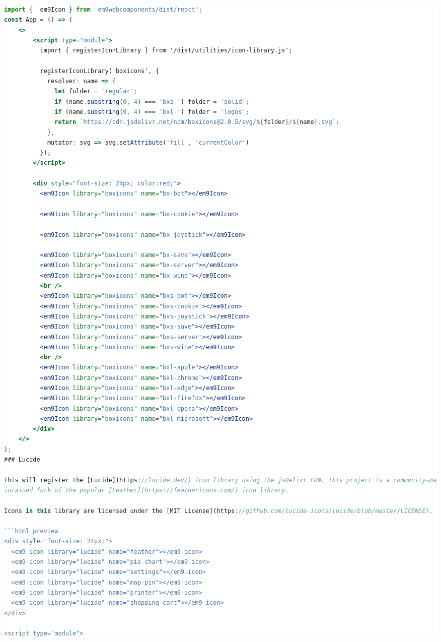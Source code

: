 ````jsx react
import {  em9Icon } from 'em9webcomponents/dist/react';
const App = () => (
	<>
		<script type="module">
		  import { registerIconLibrary } from '/dist/utilities/icon-library.js';

		  registerIconLibrary('boxicons', {
			resolver: name => {
			  let folder = 'regular';
			  if (name.substring(0, 4) === 'bxs-') folder = 'solid';
			  if (name.substring(0, 4) === 'bxl-') folder = 'logos';
			  return `https://cdn.jsdelivr.net/npm/boxicons@2.0.5/svg/${folder}/${name}.svg`;
			},
			mutator: svg => svg.setAttribute('fill', 'currentColor')
		  });
		</script>

		<div style="font-size: 24px; color:red;">
		  <em9Icon library="boxicons" name="bx-bot"></em9Icon>

		  <em9Icon library="boxicons" name="bx-cookie"></em9Icon>

		  <em9Icon library="boxicons" name="bx-joystick"></em9Icon>

		  <em9Icon library="boxicons" name="bx-save"></em9Icon>
		  <em9Icon library="boxicons" name="bx-server"></em9Icon>
		  <em9Icon library="boxicons" name="bx-wine"></em9Icon>
		  <br />
		  <em9Icon library="boxicons" name="bxs-bot"></em9Icon>
		  <em9Icon library="boxicons" name="bxs-cookie"></em9Icon>
		  <em9Icon library="boxicons" name="bxs-joystick"></em9Icon>
		  <em9Icon library="boxicons" name="bxs-save"></em9Icon>
		  <em9Icon library="boxicons" name="bxs-server"></em9Icon>
		  <em9Icon library="boxicons" name="bxs-wine"></em9Icon>
		  <br />
		  <em9Icon library="boxicons" name="bxl-apple"></em9Icon>
		  <em9Icon library="boxicons" name="bxl-chrome"></em9Icon>
		  <em9Icon library="boxicons" name="bxl-edge"></em9Icon>
		  <em9Icon library="boxicons" name="bxl-firefox"></em9Icon>
		  <em9Icon library="boxicons" name="bxl-opera"></em9Icon>
		  <em9Icon library="boxicons" name="bxl-microsoft"></em9Icon>
		</div>
	</>
);
### Lucide

This will register the [Lucide](https://lucide.dev/) icon library using the jsDelivr CDN. This project is a community-maintained fork of the popular [Feather](https://feathericons.com/) icon library.

Icons in this library are licensed under the [MIT License](https://github.com/lucide-icons/lucide/blob/master/LICENSE).

```html preview
<div style="font-size: 24px;">
  <em9-icon library="lucide" name="feather"></em9-icon>
  <em9-icon library="lucide" name="pie-chart"></em9-icon>
  <em9-icon library="lucide" name="settings"></em9-icon>
  <em9-icon library="lucide" name="map-pin"></em9-icon>
  <em9-icon library="lucide" name="printer"></em9-icon>
  <em9-icon library="lucide" name="shopping-cart"></em9-icon>
</div>

<script type="module">
````